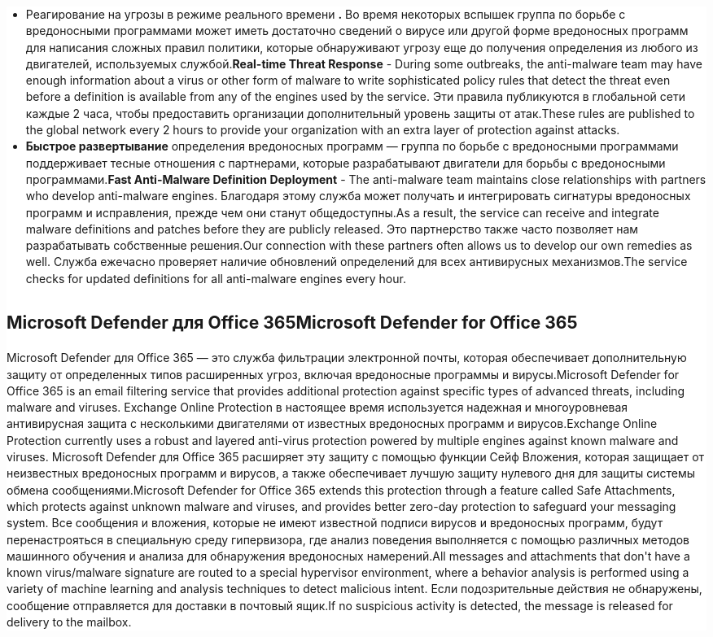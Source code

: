 - <span data-ttu-id="9e5d4-134">Реагирование на угрозы в режиме реального времени **.** Во время некоторых вспышек группа по борьбе с вредоносными программами может иметь достаточно сведений о вирусе или другой форме вредоносных программ для написания сложных правил политики, которые обнаруживают угрозу еще до получения определения из любого из двигателей, используемых службой.</span><span class="sxs-lookup"><span data-stu-id="9e5d4-134">**Real-time Threat Response** - During some outbreaks, the anti-malware team may have enough information about a virus or other form of malware to write sophisticated policy rules that detect the threat even before a definition is available from any of the engines used by the service.</span></span> <span data-ttu-id="9e5d4-135">Эти правила публикуются в глобальной сети каждые 2 часа, чтобы предоставить организации дополнительный уровень защиты от атак.</span><span class="sxs-lookup"><span data-stu-id="9e5d4-135">These rules are published to the global network every 2 hours to provide your organization with an extra layer of protection against attacks.</span></span>
- <span data-ttu-id="9e5d4-136">**Быстрое развертывание** определения вредоносных программ — группа по борьбе с вредоносными программами поддерживает тесные отношения с партнерами, которые разрабатывают двигатели для борьбы с вредоносными программами.</span><span class="sxs-lookup"><span data-stu-id="9e5d4-136">**Fast Anti-Malware Definition Deployment** - The anti-malware team maintains close relationships with partners who develop anti-malware engines.</span></span> <span data-ttu-id="9e5d4-137">Благодаря этому служба может получать и интегрировать сигнатуры вредоносных программ и исправления, прежде чем они станут общедоступны.</span><span class="sxs-lookup"><span data-stu-id="9e5d4-137">As a result, the service can receive and integrate malware definitions and patches before they are publicly released.</span></span> <span data-ttu-id="9e5d4-138">Это партнерство также часто позволяет нам разрабатывать собственные решения.</span><span class="sxs-lookup"><span data-stu-id="9e5d4-138">Our connection with these partners often allows us to develop our own remedies as well.</span></span> <span data-ttu-id="9e5d4-139">Служба ежечасно проверяет наличие обновлений определений для всех антивирусных механизмов.</span><span class="sxs-lookup"><span data-stu-id="9e5d4-139">The service checks for updated definitions for all anti-malware engines every hour.</span></span>

## <a name="microsoft-defender-for-office-365"></a><span data-ttu-id="9e5d4-140">Microsoft Defender для Office 365</span><span class="sxs-lookup"><span data-stu-id="9e5d4-140">Microsoft Defender for Office 365</span></span>

<span data-ttu-id="9e5d4-141">Microsoft Defender для Office 365 — это служба фильтрации электронной почты, которая обеспечивает дополнительную защиту от определенных типов расширенных угроз, включая вредоносные программы и вирусы.</span><span class="sxs-lookup"><span data-stu-id="9e5d4-141">Microsoft Defender for Office 365 is an email filtering service that provides additional protection against specific types of advanced threats, including malware and viruses.</span></span> <span data-ttu-id="9e5d4-142">Exchange Online Protection в настоящее время используется надежная и многоуровневая антивирусная защита с несколькими двигателями от известных вредоносных программ и вирусов.</span><span class="sxs-lookup"><span data-stu-id="9e5d4-142">Exchange Online Protection currently uses a robust and layered anti-virus protection powered by multiple engines against known malware and viruses.</span></span> <span data-ttu-id="9e5d4-143">Microsoft Defender для Office 365 расширяет эту защиту с помощью функции Сейф Вложения, которая защищает от неизвестных вредоносных программ и вирусов, а также обеспечивает лучшую защиту нулевого дня для защиты системы обмена сообщениями.</span><span class="sxs-lookup"><span data-stu-id="9e5d4-143">Microsoft Defender for Office 365 extends this protection through a feature called Safe Attachments, which protects against unknown malware and viruses, and provides better zero-day protection to safeguard your messaging system.</span></span> <span data-ttu-id="9e5d4-144">Все сообщения и вложения, которые не имеют известной подписи вирусов и вредоносных программ, будут перенастрояться в специальную среду гипервизора, где анализ поведения выполняется с помощью различных методов машинного обучения и анализа для обнаружения вредоносных намерений.</span><span class="sxs-lookup"><span data-stu-id="9e5d4-144">All messages and attachments that don't have a known virus/malware signature are routed to a special hypervisor environment, where a behavior analysis is performed using a variety of machine learning and analysis techniques to detect malicious intent.</span></span> <span data-ttu-id="9e5d4-145">Если подозрительные действия не обнаружены, сообщение отправляется для доставки в почтовый ящик.</span><span class="sxs-lookup"><span data-stu-id="9e5d4-145">If no suspicious activity is detected, the message is released for delivery to the mailbox.</span></span>
